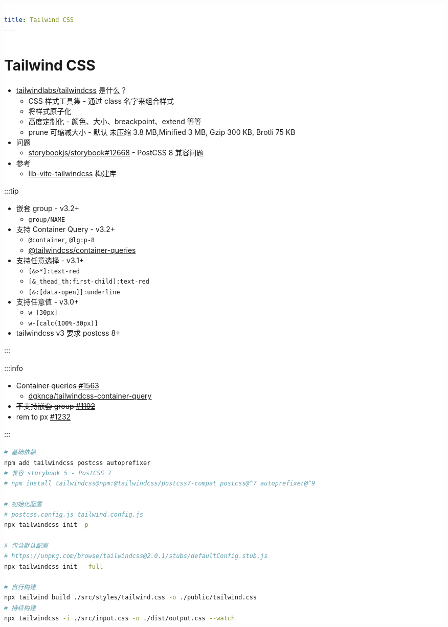 ```yaml
---
title: Tailwind CSS
---
```


# Tailwind CSS

- [tailwindlabs/tailwindcss](https://github.com/tailwindlabs/tailwindcss) 是什么？
  - CSS 样式工具集 - 通过 class 名字来组合样式
  - 将样式原子化
  - 高度定制化 - 颜色、大小、breackpoint、extend 等等
  - prune 可缩减大小 - 默认 未压缩 3.8 MB,Minified 3 MB, Gzip 300 KB, Brotli 75 KB
- 问题
  - [storybookjs/storybook#12668](https://github.com/storybookjs/storybook/issues/12668) - PostCSS 8 兼容问题
- 参考
  - [lib-vite-tailwindcss](https://miyauchi.dev/posts/lib-vite-tailwindcss/) 构建库

:::tip

- 嵌套 group - v3.2+
  - `group/NAME`
- 支持 Container Query - v3.2+
  - `@container`, `@lg:p-8`
  - [@tailwindcss/container-queries](https://github.com/tailwindlabs/tailwindcss-container-queries)
- 支持任意选择 - v3.1+
  - `[&>*]:text-red`
  - `[&_thead_th:first-child]:text-red`
  - `[&:[data-open]]:underline`
- 支持任意值 - v3.0+
  - `w-[30px]`
  - `w-[calc(100%-30px)]`
- tailwindcss v3 要求 postcss 8+

:::

:::info

- ~~Container queries [#1563](https://github.com/tailwindlabs/tailwindcss/issues/1563)~~
  - [dgknca/tailwindcss-container-query](https://github.com/dgknca/tailwindcss-container-query)
- ~~不支持嵌套 group [#1192](https://github.com/tailwindlabs/tailwindcss/issues/1192)~~
- rem to px [#1232](https://github.com/tailwindlabs/tailwindcss/issues/1232)

:::

```bash
# 基础依赖
npm add tailwindcss postcss autoprefixer
# 兼容 storybook 5 - PostCSS 7
# npm install tailwindcss@npm:@tailwindcss/postcss7-compat postcss@^7 autoprefixer@^9

# 初始化配置
# postcss.config.js tailwind.config.js
npx tailwindcss init -p

# 包含默认配置
# https://unpkg.com/browse/tailwindcss@2.0.1/stubs/defaultConfig.stub.js
npx tailwindcss init --full

# 自行构建
npx tailwind build ./src/styles/tailwind.css -o ./public/tailwind.css
# 持续构建
npx tailwindcss -i ./src/input.css -o ./dist/output.css --watch
```
